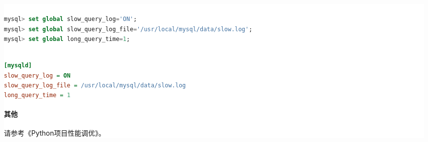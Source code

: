    ```SQL
   
   mysql> set global slow_query_log='ON'; 
   mysql> set global slow_query_log_file='/usr/local/mysql/data/slow.log';
   mysql> set global long_query_time=1;
   ```

   ```INI
   
   [mysqld]
   slow_query_log = ON
   slow_query_log_file = /usr/local/mysql/data/slow.log
   long_query_time = 1
   ```

#### 其他

请参考《Python项目性能调优》。